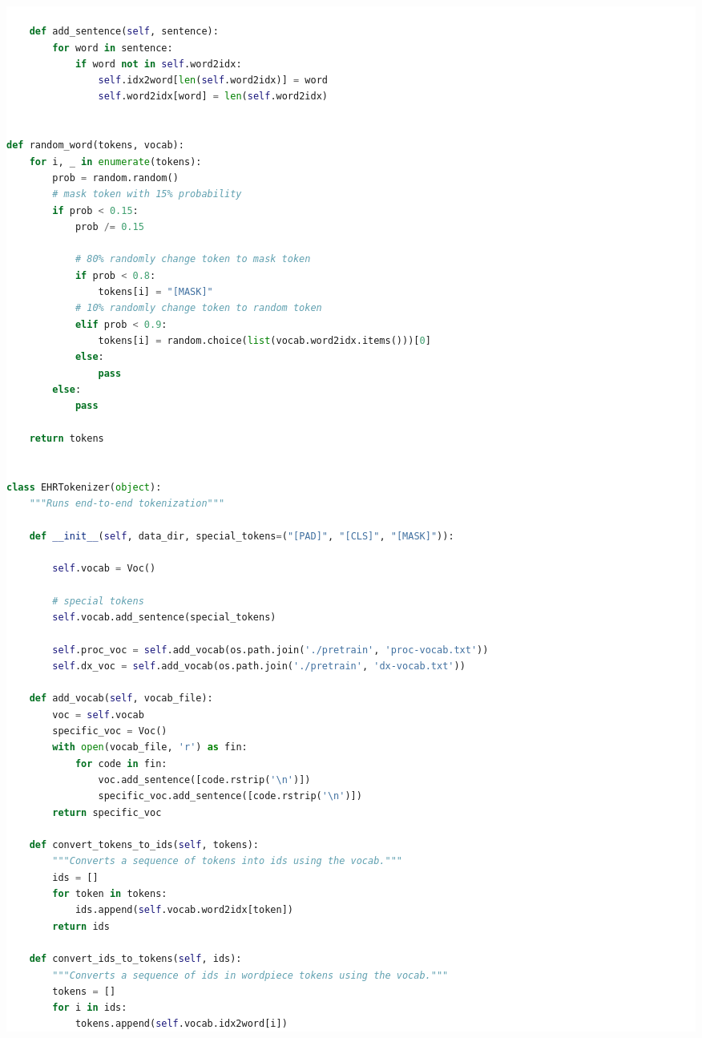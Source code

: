 ```python

    def add_sentence(self, sentence):
        for word in sentence:
            if word not in self.word2idx:
                self.idx2word[len(self.word2idx)] = word
                self.word2idx[word] = len(self.word2idx)


def random_word(tokens, vocab):
    for i, _ in enumerate(tokens):
        prob = random.random()
        # mask token with 15% probability
        if prob < 0.15:
            prob /= 0.15

            # 80% randomly change token to mask token
            if prob < 0.8:
                tokens[i] = "[MASK]"
            # 10% randomly change token to random token
            elif prob < 0.9:
                tokens[i] = random.choice(list(vocab.word2idx.items()))[0]
            else:
                pass
        else:
            pass

    return tokens


class EHRTokenizer(object):
    """Runs end-to-end tokenization"""

    def __init__(self, data_dir, special_tokens=("[PAD]", "[CLS]", "[MASK]")):

        self.vocab = Voc()

        # special tokens
        self.vocab.add_sentence(special_tokens)

        self.proc_voc = self.add_vocab(os.path.join('./pretrain', 'proc-vocab.txt'))
        self.dx_voc = self.add_vocab(os.path.join('./pretrain', 'dx-vocab.txt'))

    def add_vocab(self, vocab_file):
        voc = self.vocab
        specific_voc = Voc()
        with open(vocab_file, 'r') as fin:
            for code in fin:
                voc.add_sentence([code.rstrip('\n')])
                specific_voc.add_sentence([code.rstrip('\n')])
        return specific_voc

    def convert_tokens_to_ids(self, tokens):
        """Converts a sequence of tokens into ids using the vocab."""
        ids = []
        for token in tokens:
            ids.append(self.vocab.word2idx[token])
        return ids

    def convert_ids_to_tokens(self, ids):
        """Converts a sequence of ids in wordpiece tokens using the vocab."""
        tokens = []
        for i in ids:
            tokens.append(self.vocab.idx2word[i])
```